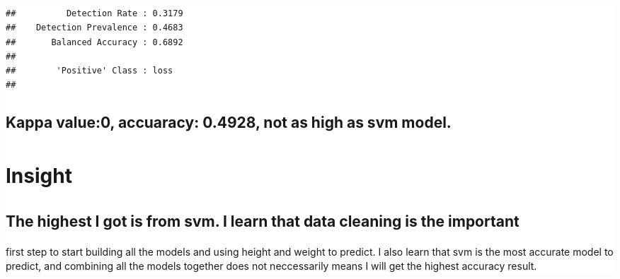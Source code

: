     ##          Detection Rate : 0.3179         
    ##    Detection Prevalence : 0.4683         
    ##       Balanced Accuracy : 0.6892         
    ##                                          
    ##        'Positive' Class : loss           
    ## 

## Kappa value:0, accuaracy: 0.4928, not as high as svm model.

# Insight

## The highest I got is from svm. I learn that data cleaning is the important
first step to start building all the models and using height and weight to
predict. I also learn that svm is the most accurate model to predict, and
combining all the models together does not neccessarily means I will get the
highest accuracy result.

